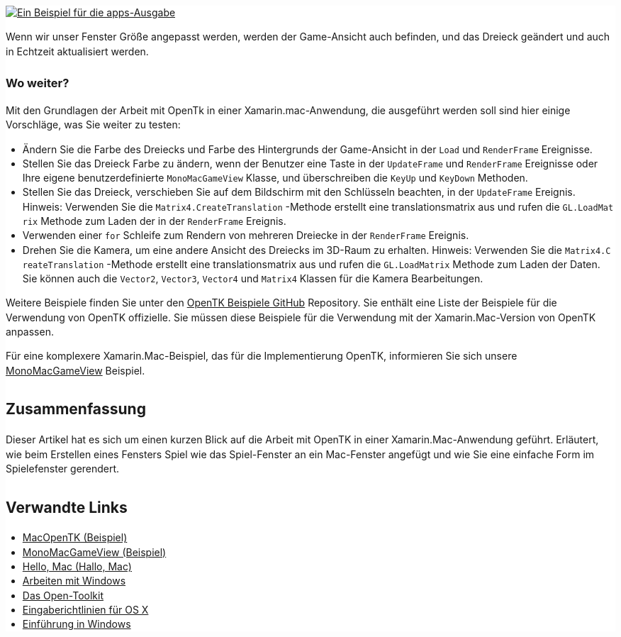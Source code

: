 [![](opentk-images/intro01.png "Ein Beispiel für die apps-Ausgabe")](opentk-images/intro01.png#lightbox)

Wenn wir unser Fenster Größe angepasst werden, werden der Game-Ansicht auch befinden, und das Dreieck geändert und auch in Echtzeit aktualisiert werden.

<a name="Where_to_Next" />

### <a name="where-to-next"></a>Wo weiter?

Mit den Grundlagen der Arbeit mit OpenTk in einer Xamarin.mac-Anwendung, die ausgeführt werden soll sind hier einige Vorschläge, was Sie weiter zu testen:

- Ändern Sie die Farbe des Dreiecks und Farbe des Hintergrunds der Game-Ansicht in der `Load` und `RenderFrame` Ereignisse.
- Stellen Sie das Dreieck Farbe zu ändern, wenn der Benutzer eine Taste in der `UpdateFrame` und `RenderFrame` Ereignisse oder Ihre eigene benutzerdefinierte `MonoMacGameView` Klasse, und überschreiben die `KeyUp` und `KeyDown` Methoden.
- Stellen Sie das Dreieck, verschieben Sie auf dem Bildschirm mit den Schlüsseln beachten, in der `UpdateFrame` Ereignis. Hinweis: Verwenden Sie die `Matrix4.CreateTranslation` -Methode erstellt eine translationsmatrix aus und rufen die `GL.LoadMatrix` Methode zum Laden der in der `RenderFrame` Ereignis.
- Verwenden einer `for` Schleife zum Rendern von mehreren Dreiecke in der `RenderFrame` Ereignis.
- Drehen Sie die Kamera, um eine andere Ansicht des Dreiecks im 3D-Raum zu erhalten. Hinweis: Verwenden Sie die `Matrix4.CreateTranslation` -Methode erstellt eine translationsmatrix aus und rufen die `GL.LoadMatrix` Methode zum Laden der Daten. Sie können auch die `Vector2`, `Vector3`, `Vector4` und `Matrix4` Klassen für die Kamera Bearbeitungen.

Weitere Beispiele finden Sie unter den [OpenTK Beispiele GitHub](https://github.com/opentk/opentk/tree/master/Source/Examples) Repository. Sie enthält eine Liste der Beispiele für die Verwendung von OpenTK offizielle. Sie müssen diese Beispiele für die Verwendung mit der Xamarin.Mac-Version von OpenTK anpassen.

Für eine komplexere Xamarin.Mac-Beispiel, das für die Implementierung OpenTK, informieren Sie sich unsere [MonoMacGameView](https://developer.xamarin.com/samples/mac/MonoMacGameWindow/) Beispiel.

<a name="Summary" />

## <a name="summary"></a>Zusammenfassung

Dieser Artikel hat es sich um einen kurzen Blick auf die Arbeit mit OpenTK in einer Xamarin.Mac-Anwendung geführt. Erläutert, wie beim Erstellen eines Fensters Spiel wie das Spiel-Fenster an ein Mac-Fenster angefügt und wie Sie eine einfache Form im Spielefenster gerendert.

## <a name="related-links"></a>Verwandte Links

- [MacOpenTK (Beispiel)](https://developer.xamarin.com/samples/mac/MacOpenTK/)
- [MonoMacGameView (Beispiel)](https://developer.xamarin.com/samples/mac/MonoMacGameWindow/)
- [Hello, Mac (Hallo, Mac)](~/mac/get-started/hello-mac.md)
- [Arbeiten mit Windows](~/mac/user-interface/window.md)
- [Das Open-Toolkit](http://www.opentk.com)
- [Eingaberichtlinien für OS X](https://developer.apple.com/library/mac/documentation/UserExperience/Conceptual/OSXHIGuidelines/)
- [Einführung in Windows](https://developer.apple.com/library/mac/documentation/Cocoa/Conceptual/WinPanel/Introduction.html#//apple_ref/doc/uid/10000031-SW1)
